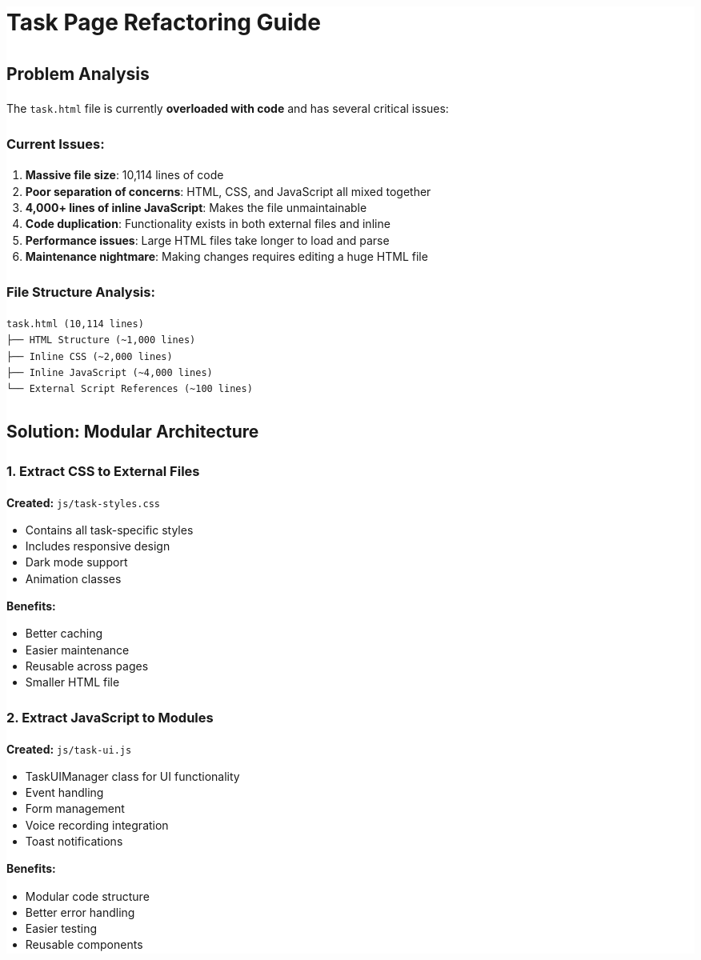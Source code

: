 # Task Page Refactoring Guide

## Problem Analysis

The `task.html` file is currently **overloaded with code** and has several critical issues:

### Current Issues:
1. **Massive file size**: 10,114 lines of code
2. **Poor separation of concerns**: HTML, CSS, and JavaScript all mixed together
3. **4,000+ lines of inline JavaScript**: Makes the file unmaintainable
4. **Code duplication**: Functionality exists in both external files and inline
5. **Performance issues**: Large HTML files take longer to load and parse
6. **Maintenance nightmare**: Making changes requires editing a huge HTML file

### File Structure Analysis:
```
task.html (10,114 lines)
├── HTML Structure (~1,000 lines)
├── Inline CSS (~2,000 lines)
├── Inline JavaScript (~4,000 lines)
└── External Script References (~100 lines)
```

## Solution: Modular Architecture

### 1. Extract CSS to External Files

**Created:** `js/task-styles.css`
- Contains all task-specific styles
- Includes responsive design
- Dark mode support
- Animation classes

**Benefits:**
- Better caching
- Easier maintenance
- Reusable across pages
- Smaller HTML file

### 2. Extract JavaScript to Modules

**Created:** `js/task-ui.js`
- TaskUIManager class for UI functionality
- Event handling
- Form management
- Voice recording integration
- Toast notifications

**Benefits:**
- Modular code structure
- Better error handling
- Easier testing
- Reusable components
